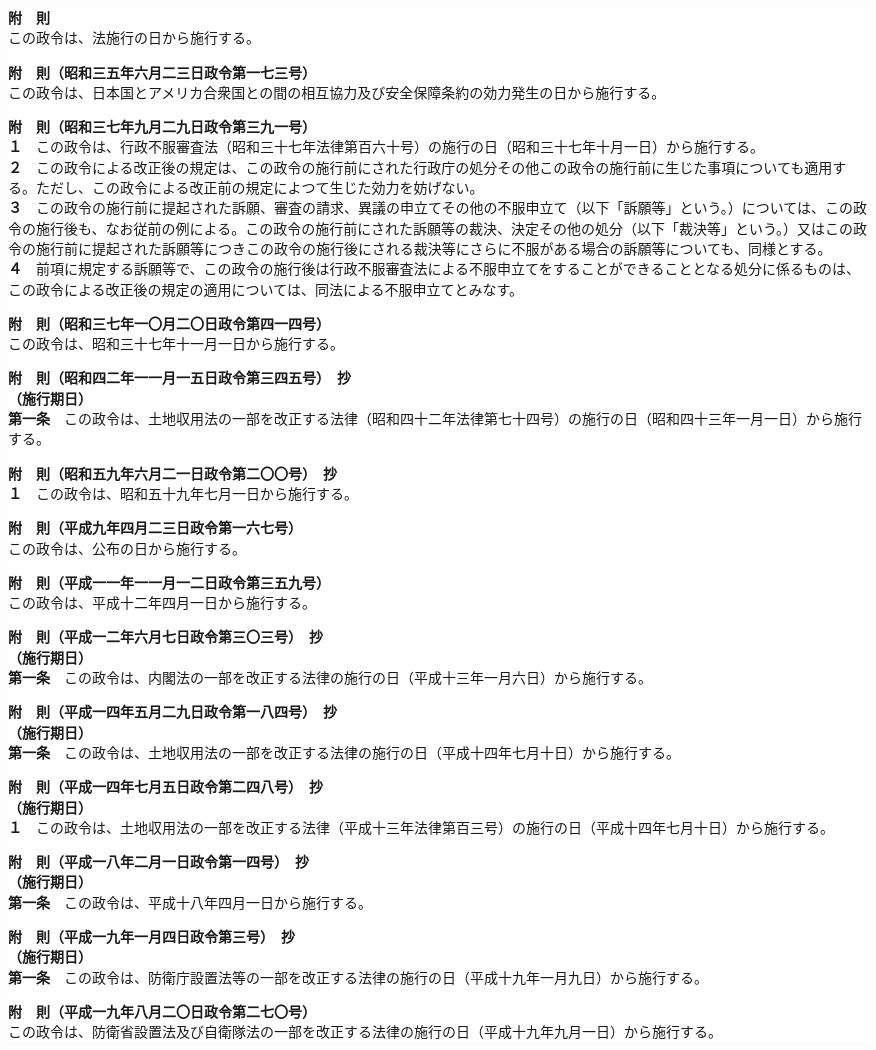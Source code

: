   
**附　則**  
この政令は、法施行の日から施行する。  
  
**附　則（昭和三五年六月二三日政令第一七三号）**  
この政令は、日本国とアメリカ合衆国との間の相互協力及び安全保障条約の効力発生の日から施行する。  
  
**附　則（昭和三七年九月二九日政令第三九一号）**  
**１**　この政令は、行政不服審査法（昭和三十七年法律第百六十号）の施行の日（昭和三十七年十月一日）から施行する。  
**２**　この政令による改正後の規定は、この政令の施行前にされた行政庁の処分その他この政令の施行前に生じた事項についても適用する。ただし、この政令による改正前の規定によつて生じた効力を妨げない。  
**３**　この政令の施行前に提起された訴願、審査の請求、異議の申立てその他の不服申立て（以下「訴願等」という。）については、この政令の施行後も、なお従前の例による。この政令の施行前にされた訴願等の裁決、決定その他の処分（以下「裁決等」という。）又はこの政令の施行前に提起された訴願等につきこの政令の施行後にされる裁決等にさらに不服がある場合の訴願等についても、同様とする。  
**４**　前項に規定する訴願等で、この政令の施行後は行政不服審査法による不服申立てをすることができることとなる処分に係るものは、この政令による改正後の規定の適用については、同法による不服申立てとみなす。  
  
**附　則（昭和三七年一〇月二〇日政令第四一四号）**  
この政令は、昭和三十七年十一月一日から施行する。  
  
**附　則（昭和四二年一一月一五日政令第三四五号）　抄**  
**（施行期日）**  
**第一条**　この政令は、土地収用法の一部を改正する法律（昭和四十二年法律第七十四号）の施行の日（昭和四十三年一月一日）から施行する。  
  
**附　則（昭和五九年六月二一日政令第二〇〇号）　抄**  
**１**　この政令は、昭和五十九年七月一日から施行する。  
  
**附　則（平成九年四月二三日政令第一六七号）**  
この政令は、公布の日から施行する。  
  
**附　則（平成一一年一一月一二日政令第三五九号）**  
この政令は、平成十二年四月一日から施行する。  
  
**附　則（平成一二年六月七日政令第三〇三号）　抄**  
**（施行期日）**  
**第一条**　この政令は、内閣法の一部を改正する法律の施行の日（平成十三年一月六日）から施行する。  
  
**附　則（平成一四年五月二九日政令第一八四号）　抄**  
**（施行期日）**  
**第一条**　この政令は、土地収用法の一部を改正する法律の施行の日（平成十四年七月十日）から施行する。  
  
**附　則（平成一四年七月五日政令第二四八号）　抄**  
**（施行期日）**  
**１**　この政令は、土地収用法の一部を改正する法律（平成十三年法律第百三号）の施行の日（平成十四年七月十日）から施行する。  
  
**附　則（平成一八年二月一日政令第一四号）　抄**  
**（施行期日）**  
**第一条**　この政令は、平成十八年四月一日から施行する。  
  
**附　則（平成一九年一月四日政令第三号）　抄**  
**（施行期日）**  
**第一条**　この政令は、防衛庁設置法等の一部を改正する法律の施行の日（平成十九年一月九日）から施行する。  
  
**附　則（平成一九年八月二〇日政令第二七〇号）**  
この政令は、防衛省設置法及び自衛隊法の一部を改正する法律の施行の日（平成十九年九月一日）から施行する。  
  
